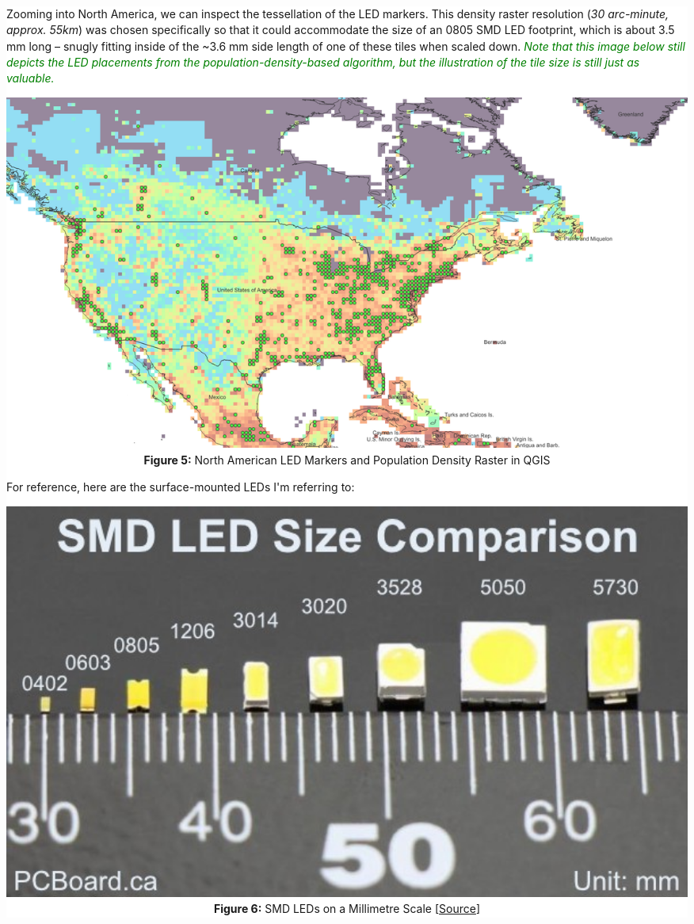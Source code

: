 Zooming into North America, we can inspect the tessellation of the LED markers. This density raster resolution (*30 arc-minute, approx. 55km*) was chosen specifically so that it could accommodate the size of an 0805 SMD LED footprint, which is about 3.5 mm long – snugly fitting inside of the ~3.6 mm side length of one of these tiles when scaled down. <span style="color: green;">*Note that this image below still depicts the LED placements from the population-density-based algorithm, but the illustration of the tile size is still just as valuable.*</span>

<p align="center">
  <img src="images/NorthAmericaLEDs.png" alt="see fig title" width="900"/>
  <br>
  <strong>Figure 5:</strong> North American LED Markers and Population Density Raster in QGIS
</p>

For reference, here are the surface-mounted LEDs I'm referring to:

<p align="center">
  <img src="images/smd-led-size-comparison.jpg" alt="see fig title" width="900"/>
  <br>
  <strong>Figure 6:</strong> SMD LEDs on a Millimetre Scale [<a href="https://www.pcboard.ca/led-0805" target="_blank">Source</a>]
</p>
